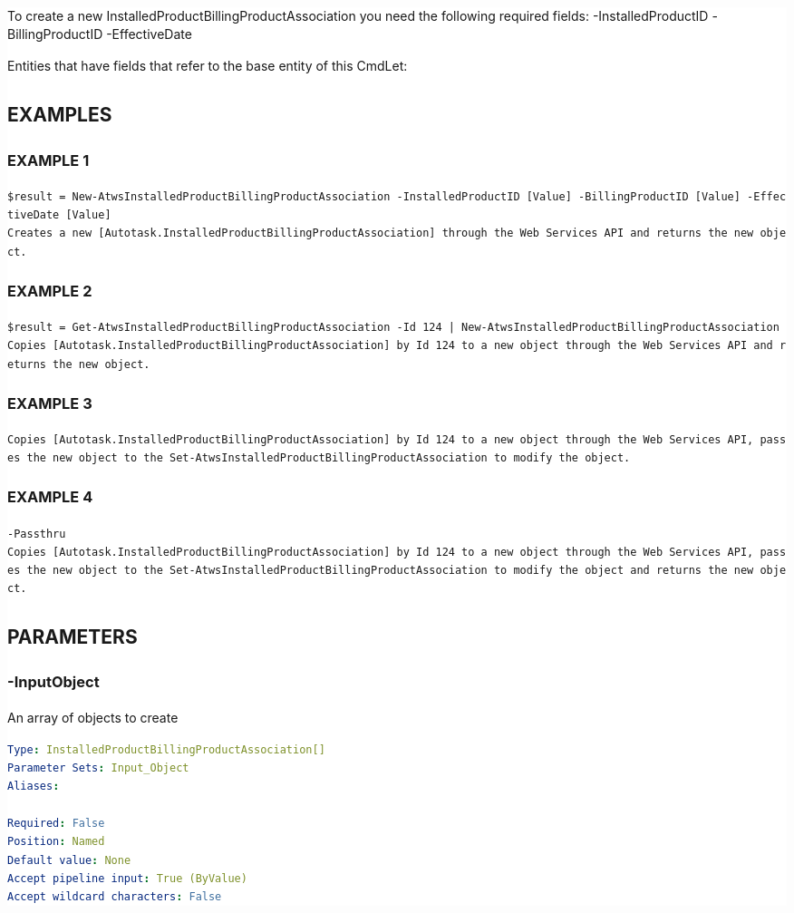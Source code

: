 To create a new InstalledProductBillingProductAssociation you need the following required fields:
 -InstalledProductID
 -BillingProductID
 -EffectiveDate

Entities that have fields that refer to the base entity of this CmdLet:

## EXAMPLES

### EXAMPLE 1
```
$result = New-AtwsInstalledProductBillingProductAssociation -InstalledProductID [Value] -BillingProductID [Value] -EffectiveDate [Value]
Creates a new [Autotask.InstalledProductBillingProductAssociation] through the Web Services API and returns the new object.
```

### EXAMPLE 2
```
$result = Get-AtwsInstalledProductBillingProductAssociation -Id 124 | New-AtwsInstalledProductBillingProductAssociation 
Copies [Autotask.InstalledProductBillingProductAssociation] by Id 124 to a new object through the Web Services API and returns the new object.
```

### EXAMPLE 3
```
Copies [Autotask.InstalledProductBillingProductAssociation] by Id 124 to a new object through the Web Services API, passes the new object to the Set-AtwsInstalledProductBillingProductAssociation to modify the object.
```

### EXAMPLE 4
```
-Passthru
Copies [Autotask.InstalledProductBillingProductAssociation] by Id 124 to a new object through the Web Services API, passes the new object to the Set-AtwsInstalledProductBillingProductAssociation to modify the object and returns the new object.
```

## PARAMETERS

### -InputObject
An array of objects to create

```yaml
Type: InstalledProductBillingProductAssociation[]
Parameter Sets: Input_Object
Aliases:

Required: False
Position: Named
Default value: None
Accept pipeline input: True (ByValue)
Accept wildcard characters: False
```
